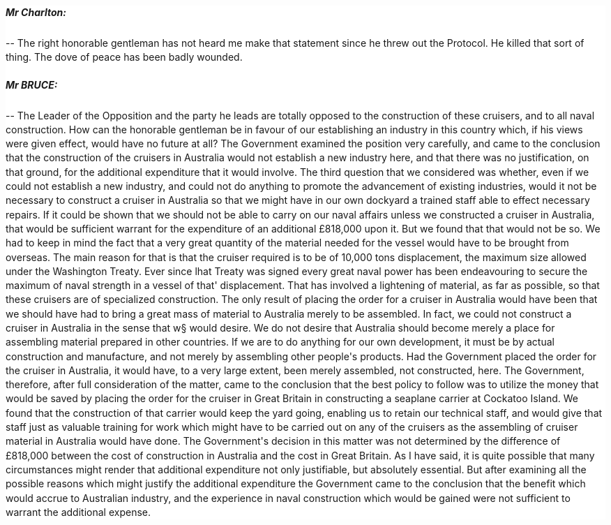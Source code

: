 ##### Mr Charlton:

-- The right honorable gentleman has not heard me make that statement since he threw out the Protocol. He killed that sort of thing. The dove of peace has been badly wounded. 

##### Mr BRUCE:

-- The Leader of the Opposition and the party he leads are totally opposed to the construction of these cruisers, and to all naval construction. How can the honorable gentleman be in favour of our establishing an industry in this country which, if his views were given effect, would have no future at all? The Government examined the position very carefully, and came to the conclusion that the construction of the cruisers in Australia would not establish a new industry here, and that there was no justification, on that ground, for the additional expenditure that it would involve. The third question that we considered was whether, even if we could not establish a new industry, and could not do anything to promote the advancement of existing industries, would it not be necessary to construct a cruiser in Australia so that we might have in our own dockyard a trained staff able to effect necessary repairs. If it could be shown that we should not be able to carry on our naval affairs unless we constructed a cruiser in Australia, that would be sufficient warrant for the expenditure of an additional £818,000 upon it. But we found that that would not be so. We had to keep in mind the fact that a very great quantity of the material needed for the vessel would have to be brought from overseas. The main reason for that is that the cruiser required is to be of 10,000 tons displacement, the maximum size allowed under the Washington Treaty. Ever since lhat Treaty was signed every great naval power has been endeavouring to secure the maximum of naval strength in a vessel of that' displacement. That has involved a lightening of material, as far as possible, so that these cruisers are of specialized construction. The only result of placing the order for a cruiser in Australia would have been that we should have had to bring a great mass of material to Australia merely to be assembled. In fact, we could not construct a cruiser in Australia in the sense that w§ would desire. We do not desire that Australia should become merely a place for assembling material prepared in other countries. If we are to do anything for our own development, it must be by actual construction and manufacture, and not merely by assembling other people's products. Had the Government placed the order for the cruiser in Australia, it would have, to a very large extent, been merely assembled, not constructed, here. The Government, therefore, after full consideration of the matter, came to the conclusion that the best policy to follow was to utilize the money that would be saved by placing the order for the cruiser in Great Britain in constructing a seaplane carrier at Cockatoo Island. We found that the construction of that carrier would keep the yard going, enabling us to retain our technical staff, and would give that staff just as valuable training for work which might have to be carried out on any of the cruisers as the assembling of cruiser material in Australia would have done. The Government's decision in this matter was not determined by the difference of £818,000 between the cost of construction in Australia and the cost in Great Britain. As I have said, it is quite possible that many circumstances might render that additional expenditure not only justifiable, but absolutely essential. But after examining all the possible reasons which might justify the additional expenditure the Government came to the conclusion that the benefit which would accrue to Australian industry, and the experience in naval construction which would be gained were not sufficient to warrant the additional expense. 
